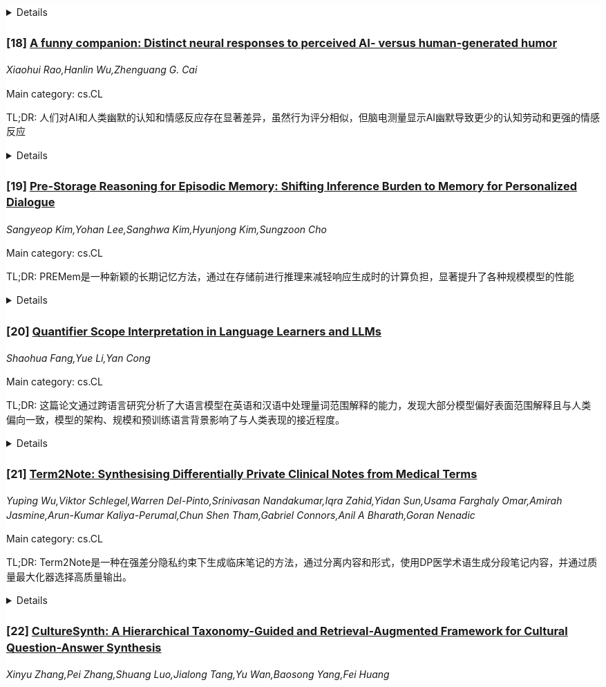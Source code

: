 
<details><summary>Details</summary></details>


### [18] [A funny companion: Distinct neural responses to perceived AI- versus human-generated humor](https://arxiv.org/abs/2509.10847)
*Xiaohui Rao,Hanlin Wu,Zhenguang G. Cai*

Main category: cs.CL

TL;DR: 人们对AI和人类幽默的认知和情感反应存在显著差异，虽然行为评分相似，但脑电测量显示AI幽默导致更少的认知劳动和更强的情感反应


<details><summary>Details</summary></details>


### [19] [Pre-Storage Reasoning for Episodic Memory: Shifting Inference Burden to Memory for Personalized Dialogue](https://arxiv.org/abs/2509.10852)
*Sangyeop Kim,Yohan Lee,Sanghwa Kim,Hyunjong Kim,Sungzoon Cho*

Main category: cs.CL

TL;DR: PREMem是一种新颖的长期记忆方法，通过在存储前进行推理来减轻响应生成时的计算负担，显著提升了各种规模模型的性能


<details><summary>Details</summary></details>


### [20] [Quantifier Scope Interpretation in Language Learners and LLMs](https://arxiv.org/abs/2509.10860)
*Shaohua Fang,Yue Li,Yan Cong*

Main category: cs.CL

TL;DR: 这篇论文通过跨语言研究分析了大语言模型在英语和汉语中处理量词范围解释的能力，发现大部分模型偏好表面范围解释且与人类偏向一致，模型的架构、规模和预训练语言背景影响了与人类表现的接近程度。


<details><summary>Details</summary></details>


### [21] [Term2Note: Synthesising Differentially Private Clinical Notes from Medical Terms](https://arxiv.org/abs/2509.10882)
*Yuping Wu,Viktor Schlegel,Warren Del-Pinto,Srinivasan Nandakumar,Iqra Zahid,Yidan Sun,Usama Farghaly Omar,Amirah Jasmine,Arun-Kumar Kaliya-Perumal,Chun Shen Tham,Gabriel Connors,Anil A Bharath,Goran Nenadic*

Main category: cs.CL

TL;DR: Term2Note是一种在强差分隐私约束下生成临床笔记的方法，通过分离内容和形式，使用DP医学术语生成分段笔记内容，并通过质量最大化器选择高质量输出。


<details><summary>Details</summary></details>


### [22] [CultureSynth: A Hierarchical Taxonomy-Guided and Retrieval-Augmented Framework for Cultural Question-Answer Synthesis](https://arxiv.org/abs/2509.10886)
*Xinyu Zhang,Pei Zhang,Shuang Luo,Jialong Tang,Yu Wan,Baosong Yang,Fei Huang*
